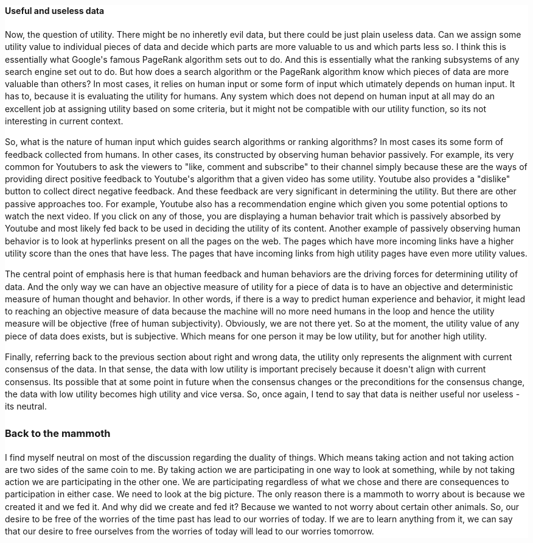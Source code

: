 #### Useful and useless data
Now, the question of utility. There might be no inheretly evil data, but there could be just plain useless data. Can we assign some utility value to individual pieces of data and decide which parts are more valuable to us and which parts less so. I think this is essentially what Google's famous PageRank algorithm sets out to do. And this is essentially what the ranking subsystems of any search engine set out to do. But how does a search algorithm or the PageRank algorithm know which pieces of data are more valuable than others? In most cases, it relies on human input or some form of input which utimately depends on human input. It has to, because it is evaluating the utility for humans. Any system which does not depend on human input at all may do an excellent job at assigning utility based on some criteria, but it might not be compatible with our utility function, so its not interesting in current context.

So, what is the nature of human input which guides search algorithms or ranking algorithms? In most cases its some form of feedback collected from humans. In other cases, its constructed by observing human behavior passively. For example, its very common for Youtubers to ask the viewers to "like, comment and subscribe" to their channel simply because these are the ways of providing direct positive feedback to Youtube's algorithm that a given video has some utility. Youtube also provides a "dislike" button to collect direct negative feedback. And these feedback are very significant in determining the utility. But there are other passive approaches too. For example, Youtube also has a recommendation engine which given you some potential options to watch the next video. If you click on any of those, you are displaying a human behavior trait which is passively absorbed by Youtube and most likely fed back to be used in deciding the utility of its content. Another example of passively observing human behavior is to look at hyperlinks present on all the pages on the web. The pages which have more incoming links have a higher utility score than the ones that have less. The pages that have incoming links from high utility pages have even more utility values.

The central point of emphasis here is that human feedback and human behaviors are the driving forces for determining utility of data. And the only way we can have an objective measure of utility for a piece of data is to have an objective and deterministic measure of human thought and behavior. In other words, if there is a way to predict human experience and behavior, it might lead to reaching an objective measure of data because the machine will no more need humans in the loop and hence the utility measure will be objective (free of human subjectivity). Obviously, we are not there yet. So at the moment, the utility value of any piece of data does exists, but is subjective. Which means for one person it may be low utility, but for another high utility.

Finally, referring back to the previous section about right and wrong data, the utility only represents the alignment with current consensus of the data. In that sense, the data with low utility is important precisely because it doesn't align with current consensus. Its possible that at some point in future when the consensus changes or the preconditions for the consensus change, the data with low utility becomes high utility and vice versa. So, once again, I tend to say that data is neither useful nor useless - its neutral.

### Back to the mammoth
I find myself neutral on most of the discussion regarding the duality of things. Which means taking action and not taking action are two sides of the same coin to me. By taking action we are participating in one way to look at something, while by not taking action we are participating in the other one. We are participating regardless of what we chose and there are consequences to participation in either case. We need to look at the big picture. The only reason there is a mammoth to worry about is because we created it and we fed it. And why did we create and fed it? Because we wanted to not worry about certain other animals. So, our desire to be free of the worries of the time past has lead to our worries of today. If we are to learn anything from it, we can say that our desire to free ourselves from the worries of today will lead to our worries tomorrow.

